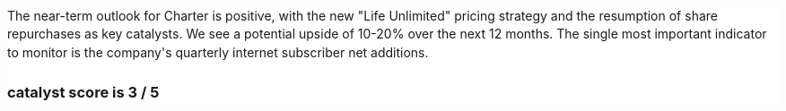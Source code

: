 The near-term outlook for Charter is positive, with the new "Life Unlimited" pricing strategy and the resumption of share repurchases as key catalysts. We see a potential upside of 10-20% over the next 12 months. The single most important indicator to monitor is the company's quarterly internet subscriber net additions.

### **catalyst score is 3 / 5**